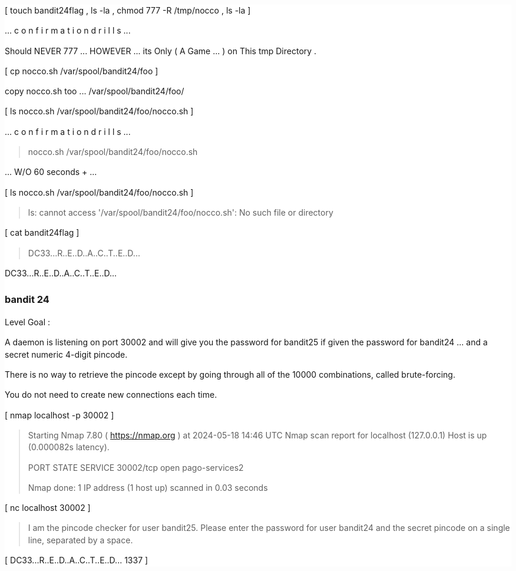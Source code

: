 [ touch bandit24flag , ls -la , chmod 777 -R /tmp/nocco , ls -la ]

... c o n f i r m a t i o n  d r i l l s ...

Should NEVER 777 ... HOWEVER ... its Only ( A Game ... ) on This tmp Directory . 

[ cp nocco.sh /var/spool/bandit24/foo ]

copy nocco.sh too ... /var/spool/bandit24/foo/

[ ls nocco.sh /var/spool/bandit24/foo/nocco.sh ]

... c o n f i r m a t i o n  d r i l l s ...

> nocco.sh  /var/spool/bandit24/foo/nocco.sh

...           W/O 60 seconds +           ...

[ ls nocco.sh /var/spool/bandit24/foo/nocco.sh ]

> ls: cannot access '/var/spool/bandit24/foo/nocco.sh': No such file or directory

[ cat bandit24flag ]

> DC33...R..E..D..A..C..T..E..D...

DC33...R..E..D..A..C..T..E..D...




### bandit 24

Level Goal :

A daemon is listening on port 30002 and will give you the password for bandit25 if given the password for bandit24 ... 
and a secret numeric 4-digit pincode. 

There is no way to retrieve the pincode except by going through all of the 10000 combinations, called brute-forcing.

You do not need to create new connections each time.


[ nmap localhost -p 30002 ]

> Starting Nmap 7.80 ( https://nmap.org ) at 2024-05-18 14:46 UTC
> Nmap scan report for localhost (127.0.0.1)
> Host is up (0.000082s latency).
>
> PORT      STATE SERVICE
> 30002/tcp open  pago-services2
>
> Nmap done: 1 IP address (1 host up) scanned in 0.03 seconds

[ nc localhost 30002 ]

> I am the pincode checker for user bandit25.
> Please enter the password for user bandit24 and the secret pincode on a single line,
> separated by a space.

[ DC33...R..E..D..A..C..T..E..D... 1337 ]
